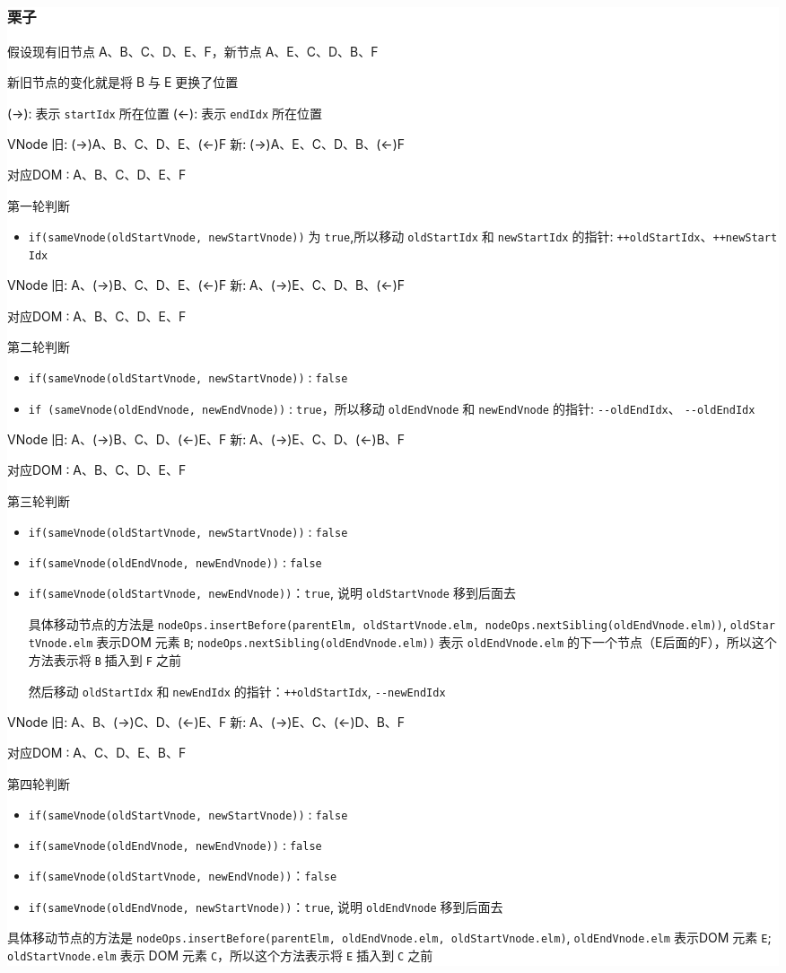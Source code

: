 ### 栗子

假设现有旧节点 A、B、C、D、E、F，新节点 A、E、C、D、B、F

新旧节点的变化就是将 B 与 E 更换了位置

(→): 表示 `startIdx` 所在位置
(←): 表示 `endIdx` 所在位置

VNode 旧: (→)A、B、C、D、E、(←)F     新: (→)A、E、C、D、B、(←)F    
                                               
对应DOM : A、B、C、D、E、F 

第一轮判断

- `if(sameVnode(oldStartVnode, newStartVnode))` 为 `true`,所以移动 `oldStartIdx` 和 `newStartIdx` 的指针: `++oldStartIdx`、`++newStartIdx`

VNode 旧: A、(→)B、C、D、E、(←)F     新: A、(→)E、C、D、B、(←)F  

对应DOM : A、B、C、D、E、F 

第二轮判断 

- `if(sameVnode(oldStartVnode, newStartVnode))` : `false`

- `if (sameVnode(oldEndVnode, newEndVnode))` : `true`，所以移动 `oldEndVnode` 和 `newEndVnode` 的指针: `--oldEndIdx`、 `--oldEndIdx`

VNode 旧: A、(→)B、C、D、(←)E、F     新: A、(→)E、C、D、(←)B、F  

对应DOM : A、B、C、D、E、F  

第三轮判断

- `if(sameVnode(oldStartVnode, newStartVnode))` : `false`

- `if(sameVnode(oldEndVnode, newEndVnode))` : `false`

- `if(sameVnode(oldStartVnode, newEndVnode))`：`true`, 说明 `oldStartVnode` 移到后面去

  具体移动节点的方法是 `nodeOps.insertBefore(parentElm, oldStartVnode.elm, nodeOps.nextSibling(oldEndVnode.elm))`,  `oldStartVnode.elm`  表示DOM 元素 `B`; `nodeOps.nextSibling(oldEndVnode.elm))` 表示 `oldEndVnode.elm` 的下一个节点（E后面的F），所以这个方法表示将 `B` 插入到 `F` 之前

  然后移动 `oldStartIdx` 和 `newEndIdx` 的指针：`++oldStartIdx`, `--newEndIdx`  

VNode 旧: A、B、(→)C、D、(←)E、F     新: A、(→)E、C、(←)D、B、F  

对应DOM : A、C、D、E、B、F  

第四轮判断

- `if(sameVnode(oldStartVnode, newStartVnode))` : `false`

- `if(sameVnode(oldEndVnode, newEndVnode))` : `false`

- `if(sameVnode(oldStartVnode, newEndVnode))`：`false`

- `if(sameVnode(oldEndVnode, newStartVnode))`：`true`, 说明 `oldEndVnode` 移到后面去

具体移动节点的方法是 `nodeOps.insertBefore(parentElm, oldEndVnode.elm, oldStartVnode.elm)`,  `oldEndVnode.elm`  表示DOM 元素 `E`; `oldStartVnode.elm` 表示 DOM 元素 `C`，所以这个方法表示将 `E` 插入到 `C` 之前
